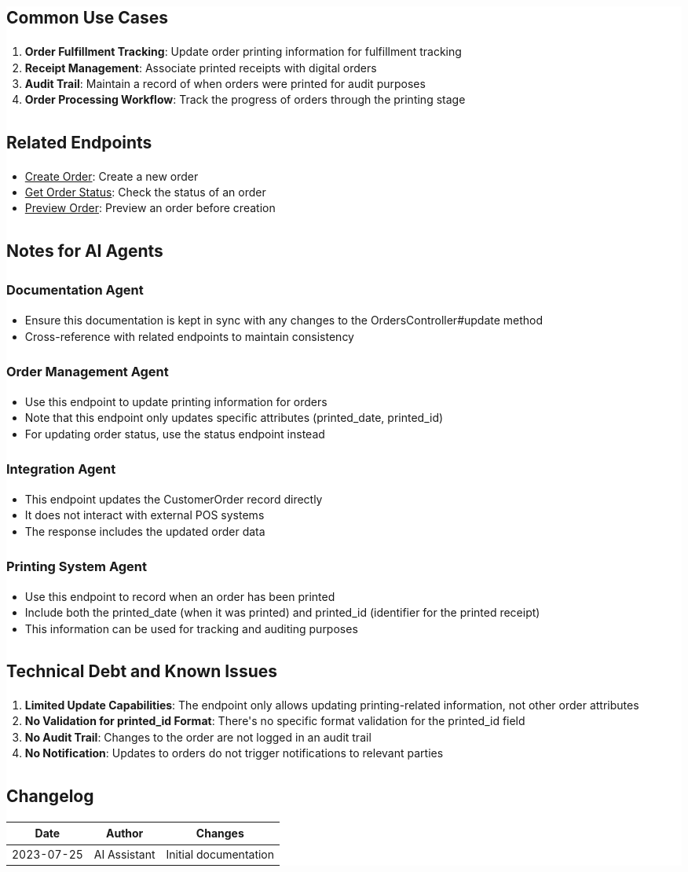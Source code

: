 ## Common Use Cases

1. **Order Fulfillment Tracking**: Update order printing information for fulfillment tracking
2. **Receipt Management**: Associate printed receipts with digital orders
3. **Audit Trail**: Maintain a record of when orders were printed for audit purposes
4. **Order Processing Workflow**: Track the progress of orders through the printing stage

## Related Endpoints

- [Create Order](create_order_endpoint.md): Create a new order
- [Get Order Status](status_order_endpoint.md): Check the status of an order
- [Preview Order](preview_order_endpoint.md): Preview an order before creation

## Notes for AI Agents

### Documentation Agent
- Ensure this documentation is kept in sync with any changes to the OrdersController#update method
- Cross-reference with related endpoints to maintain consistency

### Order Management Agent
- Use this endpoint to update printing information for orders
- Note that this endpoint only updates specific attributes (printed_date, printed_id)
- For updating order status, use the status endpoint instead

### Integration Agent
- This endpoint updates the CustomerOrder record directly
- It does not interact with external POS systems
- The response includes the updated order data

### Printing System Agent
- Use this endpoint to record when an order has been printed
- Include both the printed_date (when it was printed) and printed_id (identifier for the printed receipt)
- This information can be used for tracking and auditing purposes

## Technical Debt and Known Issues

1. **Limited Update Capabilities**: The endpoint only allows updating printing-related information, not other order attributes
2. **No Validation for printed_id Format**: There's no specific format validation for the printed_id field
3. **No Audit Trail**: Changes to the order are not logged in an audit trail
4. **No Notification**: Updates to orders do not trigger notifications to relevant parties

## Changelog

| Date | Author | Changes |
|------|--------|---------|
| 2023-07-25 | AI Assistant | Initial documentation | 